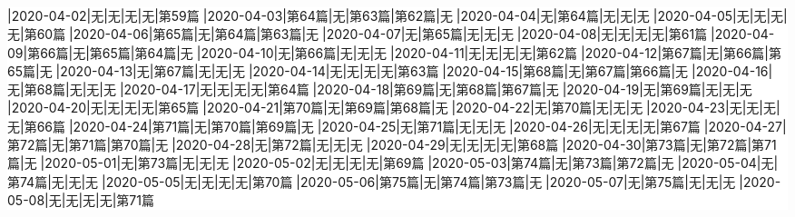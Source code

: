 |2020-04-02|无|无|无|无|第59篇
|2020-04-03|第64篇|无|第63篇|第62篇|无
|2020-04-04|无|第64篇|无|无|无
|2020-04-05|无|无|无|无|第60篇
|2020-04-06|第65篇|无|第64篇|第63篇|无
|2020-04-07|无|第65篇|无|无|无
|2020-04-08|无|无|无|无|第61篇
|2020-04-09|第66篇|无|第65篇|第64篇|无
|2020-04-10|无|第66篇|无|无|无
|2020-04-11|无|无|无|无|第62篇
|2020-04-12|第67篇|无|第66篇|第65篇|无
|2020-04-13|无|第67篇|无|无|无
|2020-04-14|无|无|无|无|第63篇
|2020-04-15|第68篇|无|第67篇|第66篇|无
|2020-04-16|无|第68篇|无|无|无
|2020-04-17|无|无|无|无|第64篇
|2020-04-18|第69篇|无|第68篇|第67篇|无
|2020-04-19|无|第69篇|无|无|无
|2020-04-20|无|无|无|无|第65篇
|2020-04-21|第70篇|无|第69篇|第68篇|无
|2020-04-22|无|第70篇|无|无|无
|2020-04-23|无|无|无|无|第66篇
|2020-04-24|第71篇|无|第70篇|第69篇|无
|2020-04-25|无|第71篇|无|无|无
|2020-04-26|无|无|无|无|第67篇
|2020-04-27|第72篇|无|第71篇|第70篇|无
|2020-04-28|无|第72篇|无|无|无
|2020-04-29|无|无|无|无|第68篇
|2020-04-30|第73篇|无|第72篇|第71篇|无
|2020-05-01|无|第73篇|无|无|无
|2020-05-02|无|无|无|无|第69篇
|2020-05-03|第74篇|无|第73篇|第72篇|无
|2020-05-04|无|第74篇|无|无|无
|2020-05-05|无|无|无|无|第70篇
|2020-05-06|第75篇|无|第74篇|第73篇|无
|2020-05-07|无|第75篇|无|无|无
|2020-05-08|无|无|无|无|第71篇